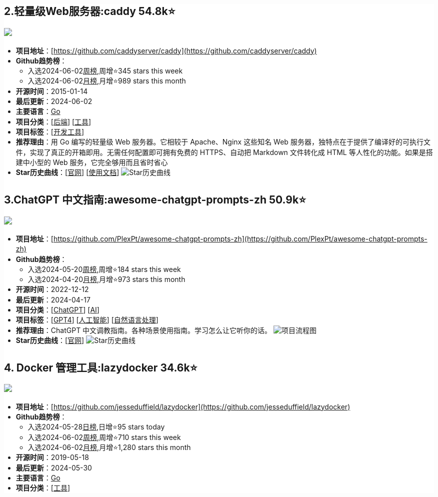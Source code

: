 ## 2.轻量级Web服务器:caddy 54.8k⭐
![](http://photocdn.tv.sohu.com/img/q_mini/20240506/pic_org_d0b0b686-39c5-4f07-9c0f-ed84658c983e.jpg)
- **项目地址**：[https://github.com/caddyserver/caddy](https://github.com/caddyserver/caddy)
- **Github趋势榜**：
  -  入选2024-06-02[周榜](https://open.itc.cn/?tab=trends&trendType=1&repoId=MDEwOlJlcG9zaXRvcnkyOTIwNzYyMQ==),周增⭐345 stars this week
  -  入选2024-06-02[月榜](https://open.itc.cn/?tab=trends&trendType=1&repoId=MDEwOlJlcG9zaXRvcnkyOTIwNzYyMQ==),月增⭐989 stars this month
- **开源时间**：2015-01-14
- **最后更新**：2024-06-02
- **主要语言**：[Go](https://github.com/search?q=language:Go&type=repositories)
- **项目分类**：[[后端](https://open.itc.cn/github/dig?cateId=01H1XNX0W3YQFDC16DR2F3B0GA&repoId=MDEwOlJlcG9zaXRvcnkyOTIwNzYyMQ==)] [[工具](https://open.itc.cn/github/dig?cateId=01GTGX6MYVBA4PFXTH4EH6P1SE&repoId=MDEwOlJlcG9zaXRvcnkyOTIwNzYyMQ==)]
- **项目标签**：[[开发工具](https://open.itc.cn/github/dig/tag?tagId=01H254H7FY2EDCM4SKZTKVHFP4)]
- **推荐理由**：用 Go 编写的轻量级 Web 服务器。它相较于 Apache、Nginx 这些知名 Web 服务器，独特点在于提供了编译好的可执行文件，实现了真正的开箱即用。无需任何配置即可拥有免费的 HTTPS、自动把 Markdown 文件转化成 HTML 等人性化的功能。如果是搭建中小型的 Web 服务，它完全够用而且省时省心
- **Star历史曲线**：[[官网](https://caddyserver.com/)] [[使用文档](https://caddyserver.com/docs/)]
  ![Star历史曲线](http://photocdn.tv.sohu.com/history/1714965008784/caddyserver/star-caddy.png)

## 3.ChatGPT 中文指南:awesome-chatgpt-prompts-zh 50.9k⭐
![](http://photocdn.tv.sohu.com/watermark/q_mini/20230625/pic_org_79021f99-de0e-4a8c-976d-424a1dca54b9.png)
- **项目地址**：[https://github.com/PlexPt/awesome-chatgpt-prompts-zh](https://github.com/PlexPt/awesome-chatgpt-prompts-zh)
- **Github趋势榜**：
  -  入选2024-05-20[周榜](https://open.itc.cn/?tab=trends&trendType=1&repoId=R_kgDOImYX0A),周增⭐184 stars this week
  -  入选2024-04-20[月榜](https://open.itc.cn/?tab=trends&trendType=1&repoId=R_kgDOImYX0A),月增⭐973 stars this month
- **开源时间**：2022-12-12
- **最后更新**：2024-04-17
- **项目分类**：[[ChatGPT](https://open.itc.cn/github/dig?cateId=01GWPFA3HJQTSW39SF8SNVKZZ2&repoId=R_kgDOImYX0A)] [[AI](https://open.itc.cn/github/dig?cateId=01GTK9N7P510TQWFR694MX6GV4&repoId=R_kgDOImYX0A)]
- **项目标签**：[[GPT4](https://open.itc.cn/github/dig/tag?tagId=01H0KWJ8VWHNFRFH3RVE1XM33Y)] [[人工智能](https://open.itc.cn/github/dig/tag?tagId=01H0KWHCSMWDKVGDNYFKJSAGQ8)] [[自然语言处理](https://open.itc.cn/github/dig/tag?tagId=01H0KWHKXS01KTWSW8HGXCMWGY)]
- **推荐理由**：ChatGPT 中文调教指南。各种场景使用指南。学习怎么让它听你的话。
  ![项目流程图](http://photocdn.tv.sohu.com/watermark/q_mini/20230625/pic_org_ce2fe43d-aa89-446e-b06e-c4e1f3eef633.png)
- **Star历史曲线**：[[官网](https://chat.aimakex.com/)]
  ![Star历史曲线](http://photocdn.tv.sohu.com/watermark/history/PlexPt/star-awesome-chatgpt-prompts-zh.png)

## 4. Docker 管理工具:lazydocker 34.6k⭐
![](http://photocdn.tv.sohu.com/img/q_mini/20240530/pic_org_cd47ef21-3d8c-4483-af64-f67cc619de5d.jpg)
- **项目地址**：[https://github.com/jesseduffield/lazydocker](https://github.com/jesseduffield/lazydocker)
- **Github趋势榜**：
  - 入选2024-05-28[日榜](https://open.itc.cn/?tab=trends&trendType=0&repoId=MDEwOlJlcG9zaXRvcnkxODczMzU4MTA=),日增⭐95 stars today
  -  入选2024-06-02[周榜](https://open.itc.cn/?tab=trends&trendType=1&repoId=MDEwOlJlcG9zaXRvcnkxODczMzU4MTA=),周增⭐710 stars this week
  -  入选2024-06-02[月榜](https://open.itc.cn/?tab=trends&trendType=1&repoId=MDEwOlJlcG9zaXRvcnkxODczMzU4MTA=),月增⭐1,280 stars this month
- **开源时间**：2019-05-18
- **最后更新**：2024-05-30
- **主要语言**：[Go](https://github.com/search?q=language:Go&type=repositories)
- **项目分类**：[[工具](https://open.itc.cn/github/dig?cateId=01GTGX6MYVBA4PFXTH4EH6P1SE&repoId=MDEwOlJlcG9zaXRvcnkxODczMzU4MTA=)]